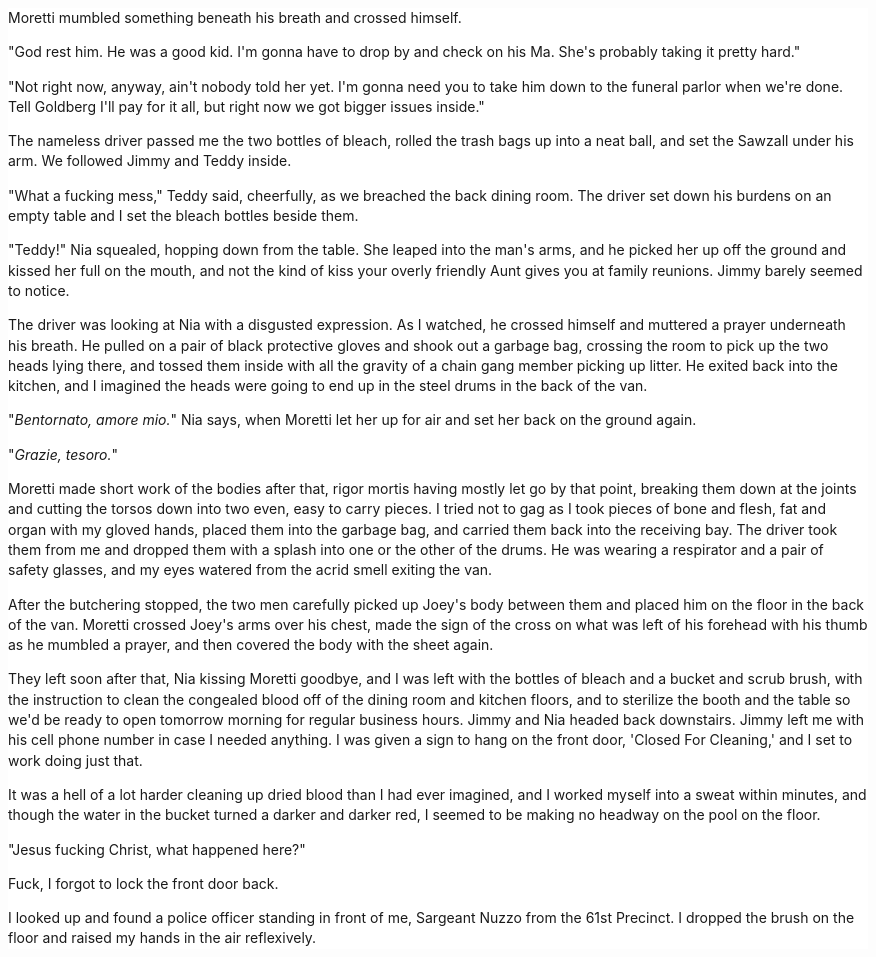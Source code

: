 Moretti mumbled something beneath his breath and crossed himself. 

"God rest him. He was a good kid. I'm gonna have to drop by and check on his Ma. She's probably taking it pretty hard."

"Not right now, anyway, ain't nobody told her yet. I'm gonna need you to take him down to the funeral parlor when we're done. Tell Goldberg I'll pay for it all, but right now we got bigger issues inside."

The nameless driver passed me the two bottles of bleach, rolled the trash bags up into a neat ball, and set the Sawzall under his arm. We followed Jimmy and Teddy inside. 

"What a fucking mess," Teddy said, cheerfully, as we breached the back dining room. The driver set down his burdens on an empty table and I set the bleach bottles beside them.

"Teddy!" Nia squealed, hopping down from the table. She leaped into the man's arms, and he picked her up off the ground and kissed her full on the mouth, and not the kind of kiss your overly friendly Aunt gives you at family reunions. Jimmy barely seemed to notice.

The driver was looking at Nia with a disgusted expression. As I watched, he crossed himself and muttered a prayer underneath his breath. He pulled on a pair of black protective gloves and shook out a garbage bag, crossing the room to pick up the two heads lying there, and tossed them inside with all the gravity of a chain gang member picking up litter. He exited back into the kitchen, and I imagined the heads were going to end up in the steel drums in the back of the van.

"*Bentornato, amore mio.*" Nia says, when Moretti let her up for air and set her back on the ground again. 

"*Grazie, tesoro.*"

Moretti made short work of the bodies after that, rigor mortis having mostly let go by that point, breaking them down at the joints and cutting the torsos down into two even, easy to carry pieces. I tried not to gag as I took pieces of bone and flesh, fat and organ with my gloved hands, placed them into the garbage bag, and carried them back into the receiving bay. The driver took them from me and dropped them with a splash into one or the other of the drums. He was wearing a respirator and a pair of safety glasses, and my eyes watered from the acrid smell exiting the van. 

After the butchering stopped, the two men carefully picked up Joey's body between them and placed him on the floor in the back of the van. Moretti crossed Joey's arms over his chest, made the sign of the cross on what was left of his forehead with his thumb as he mumbled a prayer, and then covered the body with the sheet again.

They left soon after that, Nia kissing Moretti goodbye, and I was left with the bottles of bleach and a bucket and scrub brush, with the instruction to clean the congealed blood off of the dining room and kitchen floors, and to sterilize the booth and the table so we'd be ready to open tomorrow morning for regular business hours. Jimmy and Nia headed back downstairs. Jimmy left me with his cell phone number in case I needed anything. I was given a sign to hang on the front door, 'Closed For Cleaning,' and I set to work doing just that. 

It was a hell of a lot harder cleaning up dried blood than I had ever imagined, and I worked myself into a sweat within minutes, and though the water in the bucket turned a darker and darker red, I seemed to be making no headway on the pool on the floor. 

"Jesus fucking Christ, what happened here?" 

Fuck, I forgot to lock the front door back. 

I looked up and found a police officer standing in front of me, Sargeant Nuzzo from the 61st Precinct. I dropped the brush on the floor and raised my hands in the air reflexively.
